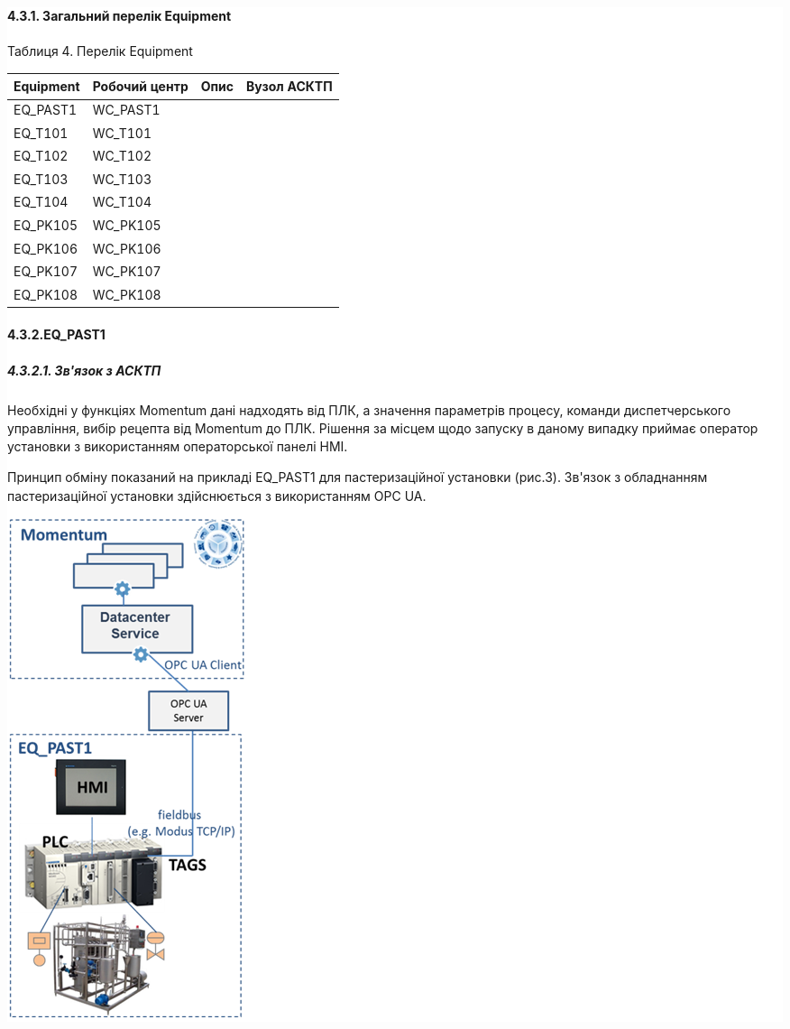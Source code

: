 #### 4.3.1. Загальний перелік Equipment

Таблиця 4. Перелік Equipment

| **Equipment** | Робочий центр | Опис | Вузол АСКТП |
| ------------- | ------------- | ---- | ----------- |
| EQ_PAST1      | WC_PAST1      |      |             |
| EQ_T101       | WC_T101       |      |             |
| EQ_T102       | WC_T102       |      |             |
| EQ_T103       | WC_T103       |      |             |
| EQ_T104       | WC_T104       |      |             |
| EQ_PK105      | WC_PK105      |      |             |
| EQ_PK106      | WC_PK106      |      |             |
| EQ_PK107      | WC_PK107      |      |             |
| EQ_PK108      | WC_PK108      |      |             |

#### 4.3.2.EQ_PAST1

##### 4.3.2.1. Зв'язок з АСКТП

Необхідні у функціях Momentum дані надходять від ПЛК, а значення параметрів процесу, команди диспетчерського управління, вибір рецепта від Momentum до ПЛК. Рішення за місцем щодо запуску в даному випадку приймає оператор установки з використанням операторської панелі HMI.

Принцип обміну показаний на прикладі EQ_PAST1 для пастеризаційної установки (рис.3). Зв'язок з обладнанням пастеризаційної установки здійснюється з використанням OPC UA. 

![](media/3.png) 

